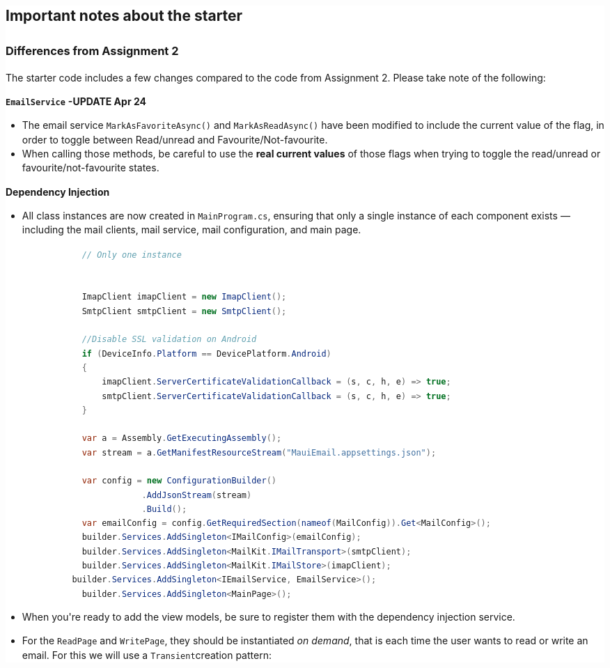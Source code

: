  



## Important notes about the starter

### Differences from Assignment 2

The starter code includes a few changes compared to the code from Assignment 2. Please take note of the following:

**`EmailService`** **-UPDATE Apr 24**

- The email service `MarkAsFavoriteAsync()` and  `MarkAsReadAsync()` have been modified to include the current value of the flag, in order to toggle between Read/unread and Favourite/Not-favourite. 
- When calling those methods, be careful to use the **real current values** of those flags when trying to toggle the read/unread or favourite/not-favourite states. 

**Dependency Injection**

- All class instances are now created in `MainProgram.cs`, ensuring that only a single instance of each component exists — including the mail clients, mail service, mail configuration, and main page.

  ```csharp
              // Only one instance
  
  
              ImapClient imapClient = new ImapClient();
              SmtpClient smtpClient = new SmtpClient();
  
              //Disable SSL validation on Android
              if (DeviceInfo.Platform == DevicePlatform.Android)
              {
                  imapClient.ServerCertificateValidationCallback = (s, c, h, e) => true;
                  smtpClient.ServerCertificateValidationCallback = (s, c, h, e) => true;
              }
  
              var a = Assembly.GetExecutingAssembly();
              var stream = a.GetManifestResourceStream("MauiEmail.appsettings.json");
  
              var config = new ConfigurationBuilder()
                          .AddJsonStream(stream)
                          .Build();
              var emailConfig = config.GetRequiredSection(nameof(MailConfig)).Get<MailConfig>();
              builder.Services.AddSingleton<IMailConfig>(emailConfig);
              builder.Services.AddSingleton<MailKit.IMailTransport>(smtpClient);
              builder.Services.AddSingleton<MailKit.IMailStore>(imapClient);
  			builder.Services.AddSingleton<IEmailService, EmailService>();
              builder.Services.AddSingleton<MainPage>();
  ```

- When you're ready to add the view models, be sure to register them with the dependency injection service.

- For the `ReadPage` and `WritePage`, they should be instantiated *on demand*, that is each time the user wants to read or write an email. For this we will use a `Transient`creation pattern:
